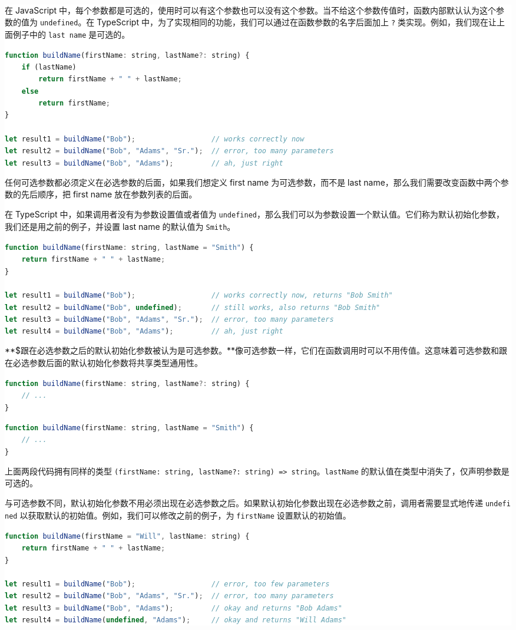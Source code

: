 在 JavaScript 中，每个参数都是可选的，使用时可以有这个参数也可以没有这个参数。当不给这个参数传值时，函数内部默认认为这个参数的值为 `undefined`。在 TypeScript 中，为了实现相同的功能，我们可以通过在函数参数的名字后面加上 `?` 类实现。例如，我们现在让上面例子中的 `last name` 是可选的。


```js
function buildName(firstName: string, lastName?: string) {
    if (lastName)
        return firstName + " " + lastName;
    else
        return firstName;
}

let result1 = buildName("Bob");                  // works correctly now
let result2 = buildName("Bob", "Adams", "Sr.");  // error, too many parameters
let result3 = buildName("Bob", "Adams");         // ah, just right
```

任何可选参数都必须定义在必选参数的后面，如果我们想定义 first name 为可选参数，而不是 last name，那么我们需要改变函数中两个参数的先后顺序，把 first name 放在参数列表的后面。

在 TypeScript 中，如果调用者没有为参数设置值或者值为 `undefined`，那么我们可以为参数设置一个默认值。它们称为默认初始化参数，我们还是用之前的例子，并设置 last name 的默认值为 `Smith`。


```js
function buildName(firstName: string, lastName = "Smith") {
    return firstName + " " + lastName;
}

let result1 = buildName("Bob");                  // works correctly now, returns "Bob Smith"
let result2 = buildName("Bob", undefined);       // still works, also returns "Bob Smith"
let result3 = buildName("Bob", "Adams", "Sr.");  // error, too many parameters
let result4 = buildName("Bob", "Adams");         // ah, just right
```

**$跟在必选参数之后的默认初始化参数被认为是可选参数。**像可选参数一样，它们在函数调用时可以不用传值。这意味着可选参数和跟在必选参数后面的默认初始化参数将共享类型通用性。


```js
function buildName(firstName: string, lastName?: string) {
    // ...
}
```



```js
function buildName(firstName: string, lastName = "Smith") {
    // ...
}
```

上面两段代码拥有同样的类型 `(firstName: string, lastName?: string) => string`。`lastName` 的默认值在类型中消失了，仅声明参数是可选的。

与可选参数不同，默认初始化参数不用必须出现在必选参数之后。如果默认初始化参数出现在必选参数之前，调用者需要显式地传递 `undefined` 以获取默认的初始值。例如，我们可以修改之前的例子，为 `firstName` 设置默认的初始值。


```js
function buildName(firstName = "Will", lastName: string) {
    return firstName + " " + lastName;
}

let result1 = buildName("Bob");                  // error, too few parameters
let result2 = buildName("Bob", "Adams", "Sr.");  // error, too many parameters
let result3 = buildName("Bob", "Adams");         // okay and returns "Bob Adams"
let result4 = buildName(undefined, "Adams");     // okay and returns "Will Adams"
```
